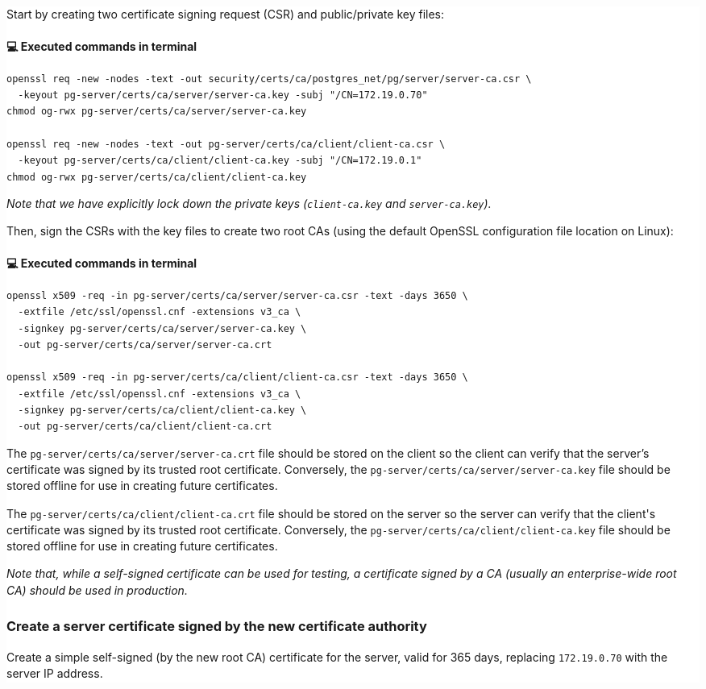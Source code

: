 Start by creating two certificate signing request (CSR) and public/private key files:

#### :computer: Executed commands in terminal
```
openssl req -new -nodes -text -out security/certs/ca/postgres_net/pg/server/server-ca.csr \
  -keyout pg-server/certs/ca/server/server-ca.key -subj "/CN=172.19.0.70"
chmod og-rwx pg-server/certs/ca/server/server-ca.key

openssl req -new -nodes -text -out pg-server/certs/ca/client/client-ca.csr \
  -keyout pg-server/certs/ca/client/client-ca.key -subj "/CN=172.19.0.1"
chmod og-rwx pg-server/certs/ca/client/client-ca.key
```

_Note that we have explicitly lock down the private keys (`client-ca.key` and `server-ca.key`)._

Then, sign the CSRs with the key files to create two root CAs (using the default OpenSSL configuration
file location on Linux):

#### :computer: Executed commands in terminal
```
openssl x509 -req -in pg-server/certs/ca/server/server-ca.csr -text -days 3650 \
  -extfile /etc/ssl/openssl.cnf -extensions v3_ca \
  -signkey pg-server/certs/ca/server/server-ca.key \
  -out pg-server/certs/ca/server/server-ca.crt

openssl x509 -req -in pg-server/certs/ca/client/client-ca.csr -text -days 3650 \
  -extfile /etc/ssl/openssl.cnf -extensions v3_ca \
  -signkey pg-server/certs/ca/client/client-ca.key \
  -out pg-server/certs/ca/client/client-ca.crt
```

The `pg-server/certs/ca/server/server-ca.crt` file should be stored on the client so the client can
verify that the server’s certificate was signed by its trusted root certificate. Conversely,
the `pg-server/certs/ca/server/server-ca.key` file should be stored offline for use in creating future
certificates.

The `pg-server/certs/ca/client/client-ca.crt` file should be stored on the server so the server can
verify that the client's certificate was signed by its trusted root certificate. Conversely,
the `pg-server/certs/ca/client/client-ca.key` file should be stored offline for use in creating future
certificates.

_Note that, while a self-signed certificate can be used for testing, a certificate signed by a CA (usually an enterprise-wide root CA) should be used in production._

<div id="server-cert"></div>

### Create a server certificate signed by the new certificate authority

Create a simple self-signed (by the new root CA) certificate for the server, valid for 365 days, replacing `172.19.0.70`
with the server IP address.
